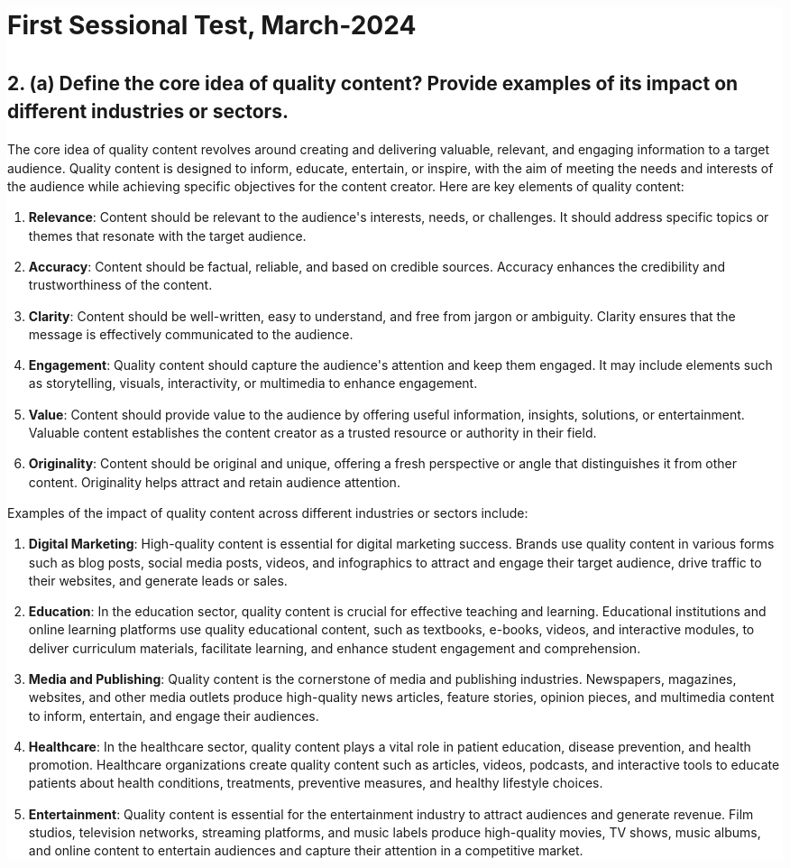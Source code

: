 # First Sessional Test, March-2024
## 2. (a) Define the core idea of quality content? Provide examples of its impact on different industries or sectors.
The core idea of quality content revolves around creating and delivering valuable, relevant, and engaging information to a target audience. Quality content is designed to inform, educate, entertain, or inspire, with the aim of meeting the needs and interests of the audience while achieving specific objectives for the content creator. Here are key elements of quality content:

1. **Relevance**: Content should be relevant to the audience's interests, needs, or challenges. It should address specific topics or themes that resonate with the target audience.

2. **Accuracy**: Content should be factual, reliable, and based on credible sources. Accuracy enhances the credibility and trustworthiness of the content.

3. **Clarity**: Content should be well-written, easy to understand, and free from jargon or ambiguity. Clarity ensures that the message is effectively communicated to the audience.

4. **Engagement**: Quality content should capture the audience's attention and keep them engaged. It may include elements such as storytelling, visuals, interactivity, or multimedia to enhance engagement.

5. **Value**: Content should provide value to the audience by offering useful information, insights, solutions, or entertainment. Valuable content establishes the content creator as a trusted resource or authority in their field.

6. **Originality**: Content should be original and unique, offering a fresh perspective or angle that distinguishes it from other content. Originality helps attract and retain audience attention.

Examples of the impact of quality content across different industries or sectors include:

1. **Digital Marketing**: High-quality content is essential for digital marketing success. Brands use quality content in various forms such as blog posts, social media posts, videos, and infographics to attract and engage their target audience, drive traffic to their websites, and generate leads or sales.

2. **Education**: In the education sector, quality content is crucial for effective teaching and learning. Educational institutions and online learning platforms use quality educational content, such as textbooks, e-books, videos, and interactive modules, to deliver curriculum materials, facilitate learning, and enhance student engagement and comprehension.

3. **Media and Publishing**: Quality content is the cornerstone of media and publishing industries. Newspapers, magazines, websites, and other media outlets produce high-quality news articles, feature stories, opinion pieces, and multimedia content to inform, entertain, and engage their audiences.

4. **Healthcare**: In the healthcare sector, quality content plays a vital role in patient education, disease prevention, and health promotion. Healthcare organizations create quality content such as articles, videos, podcasts, and interactive tools to educate patients about health conditions, treatments, preventive measures, and healthy lifestyle choices.

5. **Entertainment**: Quality content is essential for the entertainment industry to attract audiences and generate revenue. Film studios, television networks, streaming platforms, and music labels produce high-quality movies, TV shows, music albums, and online content to entertain audiences and capture their attention in a competitive market.
